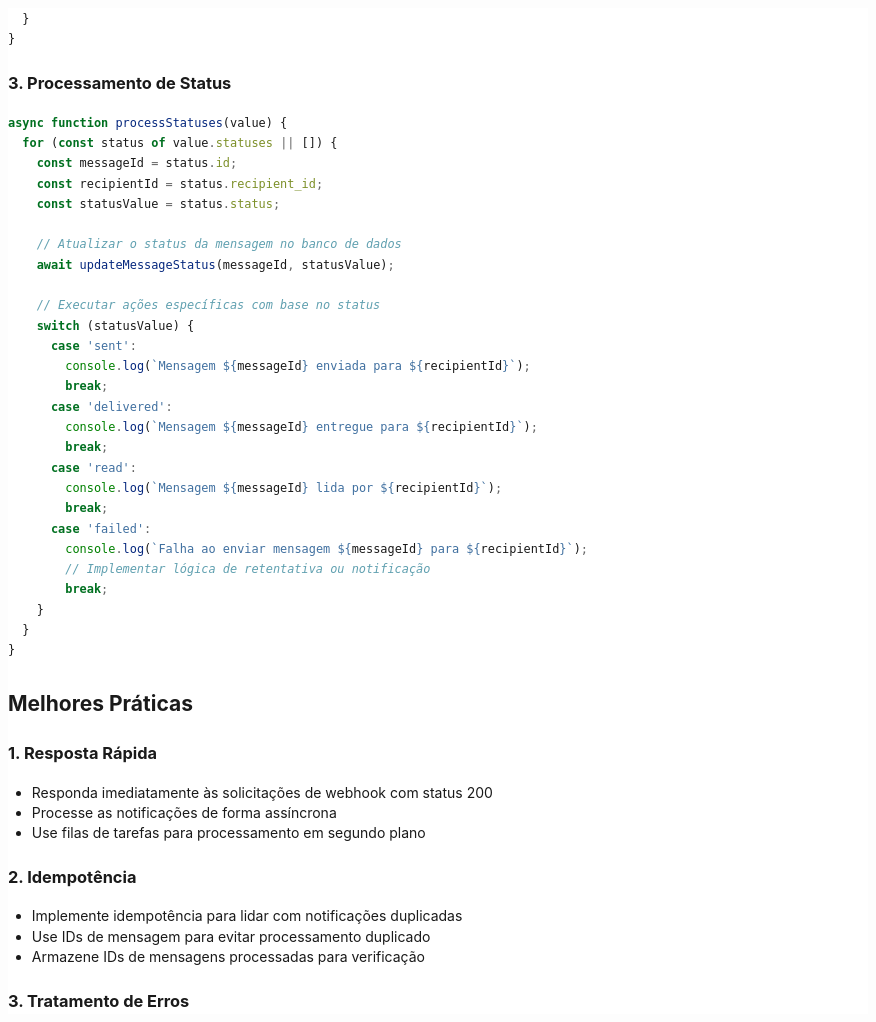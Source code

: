 ```javascript
  }
}
```

### 3. Processamento de Status

```javascript
async function processStatuses(value) {
  for (const status of value.statuses || []) {
    const messageId = status.id;
    const recipientId = status.recipient_id;
    const statusValue = status.status;
    
    // Atualizar o status da mensagem no banco de dados
    await updateMessageStatus(messageId, statusValue);
    
    // Executar ações específicas com base no status
    switch (statusValue) {
      case 'sent':
        console.log(`Mensagem ${messageId} enviada para ${recipientId}`);
        break;
      case 'delivered':
        console.log(`Mensagem ${messageId} entregue para ${recipientId}`);
        break;
      case 'read':
        console.log(`Mensagem ${messageId} lida por ${recipientId}`);
        break;
      case 'failed':
        console.log(`Falha ao enviar mensagem ${messageId} para ${recipientId}`);
        // Implementar lógica de retentativa ou notificação
        break;
    }
  }
}
```

## Melhores Práticas

### 1. Resposta Rápida

- Responda imediatamente às solicitações de webhook com status 200
- Processe as notificações de forma assíncrona
- Use filas de tarefas para processamento em segundo plano

### 2. Idempotência

- Implemente idempotência para lidar com notificações duplicadas
- Use IDs de mensagem para evitar processamento duplicado
- Armazene IDs de mensagens processadas para verificação

### 3. Tratamento de Erros
